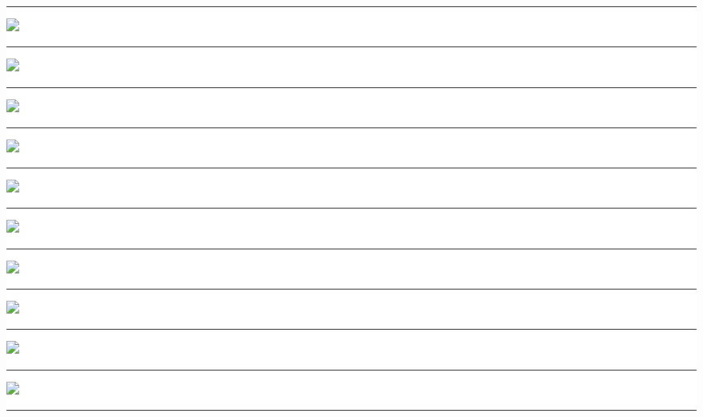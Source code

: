 
---


![](assets/img/54.jpeg)


---


![](assets/img/55.jpeg)


---


![](assets/img/56.jpeg)


---


![](assets/img/57.jpeg)


---


![](assets/img/58.jpeg)


---


![](assets/img/59.jpeg)


---


![](assets/img/60.jpeg)


---


![](assets/img/61.jpeg)


---


![](assets/img/62.jpeg)


---


![](assets/img/63.jpeg)


---
